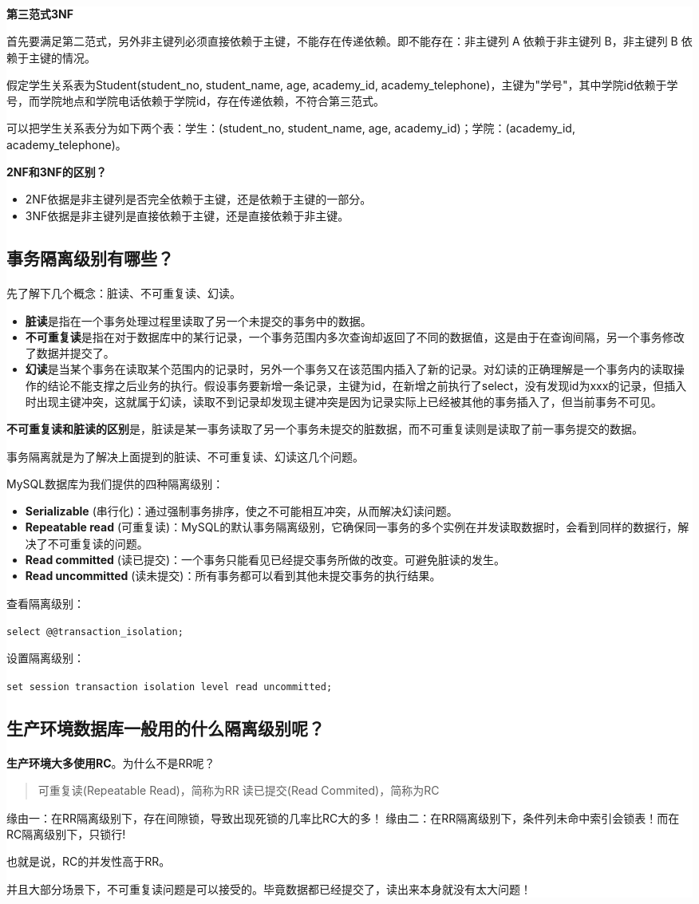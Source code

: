 **第三范式3NF**

首先要满足第二范式，另外非主键列必须直接依赖于主键，不能存在传递依赖。即不能存在：非主键列 A 依赖于非主键列 B，非主键列 B 依赖于主键的情况。

假定学生关系表为Student(student_no, student_name, age, academy_id, academy_telephone)，主键为"学号"，其中学院id依赖于学号，而学院地点和学院电话依赖于学院id，存在传递依赖，不符合第三范式。

可以把学生关系表分为如下两个表：学生：(student_no, student_name, age, academy_id)；学院：(academy_id, academy_telephone)。

**2NF和3NF的区别？**

- 2NF依据是非主键列是否完全依赖于主键，还是依赖于主键的一部分。
- 3NF依据是非主键列是直接依赖于主键，还是直接依赖于非主键。

## 事务隔离级别有哪些？

先了解下几个概念：脏读、不可重复读、幻读。

- **脏读**是指在一个事务处理过程里读取了另一个未提交的事务中的数据。
- **不可重复读**是指在对于数据库中的某行记录，一个事务范围内多次查询却返回了不同的数据值，这是由于在查询间隔，另一个事务修改了数据并提交了。
- **幻读**是当某个事务在读取某个范围内的记录时，另外一个事务又在该范围内插入了新的记录。对幻读的正确理解是一个事务内的读取操作的结论不能支撑之后业务的执行。假设事务要新增一条记录，主键为id，在新增之前执行了select，没有发现id为xxx的记录，但插入时出现主键冲突，这就属于幻读，读取不到记录却发现主键冲突是因为记录实际上已经被其他的事务插入了，但当前事务不可见。

**不可重复读和脏读的区别**是，脏读是某一事务读取了另一个事务未提交的脏数据，而不可重复读则是读取了前一事务提交的数据。

事务隔离就是为了解决上面提到的脏读、不可重复读、幻读这几个问题。

MySQL数据库为我们提供的四种隔离级别：

- **Serializable** (串行化)：通过强制事务排序，使之不可能相互冲突，从而解决幻读问题。
- **Repeatable read** (可重复读)：MySQL的默认事务隔离级别，它确保同一事务的多个实例在并发读取数据时，会看到同样的数据行，解决了不可重复读的问题。
- **Read committed** (读已提交)：一个事务只能看见已经提交事务所做的改变。可避免脏读的发生。
- **Read uncommitted** (读未提交)：所有事务都可以看到其他未提交事务的执行结果。

查看隔离级别：

```mysql
select @@transaction_isolation;
```

设置隔离级别：

```mysql
set session transaction isolation level read uncommitted;
```

## 生产环境数据库一般用的什么隔离级别呢？

**生产环境大多使用RC**。为什么不是RR呢？

> 可重复读(Repeatable Read)，简称为RR
> 读已提交(Read Commited)，简称为RC

缘由一：在RR隔离级别下，存在间隙锁，导致出现死锁的几率比RC大的多！
缘由二：在RR隔离级别下，条件列未命中索引会锁表！而在RC隔离级别下，只锁行!

也就是说，RC的并发性高于RR。

并且大部分场景下，不可重复读问题是可以接受的。毕竟数据都已经提交了，读出来本身就没有太大问题！
